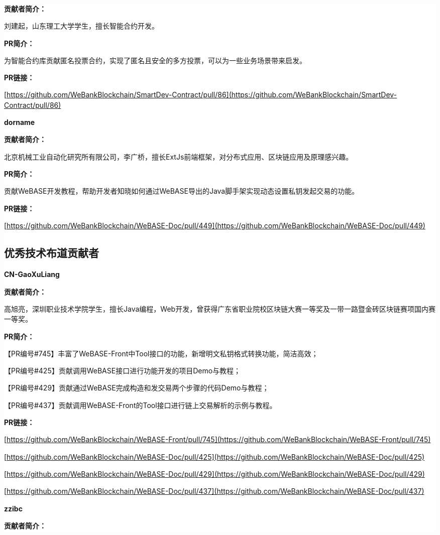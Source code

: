 **贡献者简介：**

刘建起，山东理工大学学生，擅长智能合约开发。 

**PR简介：**

为智能合约库贡献匿名投票合约，实现了匿名且安全的多方投票，可以为一些业务场景带来启发。

**PR链接：**

[https://github.com/WeBankBlockchain/SmartDev-Contract/pull/86](https://github.com/WeBankBlockchain/SmartDev-Contract/pull/86)

**dorname**  

**贡献者简介：**

北京机械工业自动化研究所有限公司，李广桥，擅长ExtJs前端框架，对分布式应用、区块链应用及原理感兴趣。

**PR简介：**

贡献WeBASE开发教程，帮助开发者知晓如何通过WeBASE导出的Java脚手架实现动态设置私钥发起交易的功能。

**PR链接：**

[https://github.com/WeBankBlockchain/WeBASE-Doc/pull/449](https://github.com/WeBankBlockchain/WeBASE-Doc/pull/449)

## 优秀技术布道贡献者

**CN-GaoXuLiang**  

**贡献者简介：**

高旭亮，深圳职业技术学院学生，擅长Java编程，Web开发，曾获得广东省职业院校区块链大赛一等奖及一带一路暨金砖区块链赛项国内赛一等奖。

**PR简介：**

【PR编号#745】丰富了WeBASE-Front中Tool接口的功能，新增明文私钥格式转换功能，简洁高效；

【PR编号#425】贡献调用WeBASE接口进行功能开发的项目Demo与教程；

【PR编号#429】贡献通过WeBASE完成构造和发交易两个步骤的代码Demo与教程；

【PR编号#437】贡献调用WeBASE-Front的Tool接口进行链上交易解析的示例与教程。

**PR链接：**

[https://github.com/WeBankBlockchain/WeBASE-Front/pull/745](https://github.com/WeBankBlockchain/WeBASE-Front/pull/745)

[https://github.com/WeBankBlockchain/WeBASE-Doc/pull/425](https://github.com/WeBankBlockchain/WeBASE-Doc/pull/425)

[https://github.com/WeBankBlockchain/WeBASE-Doc/pull/429](https://github.com/WeBankBlockchain/WeBASE-Doc/pull/429)

[https://github.com/WeBankBlockchain/WeBASE-Doc/pull/437](https://github.com/WeBankBlockchain/WeBASE-Doc/pull/437)

**zzibc**   

**贡献者简介：**
